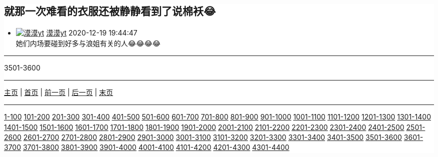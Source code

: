   就那一次难看的衣服还被静静看到了说棉袄😂  
---
* [![漠漠yt](https://img3.doubanio.com/icon/u223048792-1.jpg)](https://www.douban.com/people/223048792/)    [漠漠yt](https://www.douban.com/people/223048792/)    2020-12-19 19:44:47  
  她们内场要碰到好多与浪姐有关的人😂😂😂😂  
---

3501-3600

---

[主页](./main.md "main.md") | [首页](./comments1-100.md "comments1-100.md") | [前一页](./comments3401-3500.md "comments3401-3500.md") | [后一页](./comments3601-3700.md "comments3601-3700.md") | [末页](./comments4301-4400.md "comments4301-4400.md")  

---
[1-100](./comments1-100.md "1-100")  [101-200](./comments101-200.md "101-200")  [201-300](./comments201-300.md "201-300")  [301-400](./comments301-400.md "301-400")  [401-500](./comments401-500.md "401-500")  [501-600](./comments501-600.md "501-600")  [601-700](./comments601-700.md "601-700")  [701-800](./comments701-800.md "701-800")  [801-900](./comments801-900.md "801-900")  [901-1000](./comments901-1000.md "901-1000")  [1001-1100](./comments1001-1100.md "1001-1100")  [1101-1200](./comments1101-1200.md "1101-1200")  [1201-1300](./comments1201-1300.md "1201-1300")  [1301-1400](./comments1301-1400.md "1301-1400")  [1401-1500](./comments1401-1500.md "1401-1500")  [1501-1600](./comments1501-1600.md "1501-1600")  [1601-1700](./comments1601-1700.md "1601-1700")  [1701-1800](./comments1701-1800.md "1701-1800")  [1801-1900](./comments1801-1900.md "1801-1900")  [1901-2000](./comments1901-2000.md "1901-2000")  [2001-2100](./comments2001-2100.md "2001-2100")  [2101-2200](./comments2101-2200.md "2101-2200")  [2201-2300](./comments2201-2300.md "2201-2300")  [2301-2400](./comments2301-2400.md "2301-2400")  [2401-2500](./comments2401-2500.md "2401-2500")  [2501-2600](./comments2501-2600.md "2501-2600")  [2601-2700](./comments2601-2700.md "2601-2700")  [2701-2800](./comments2701-2800.md "2701-2800")  [2801-2900](./comments2801-2900.md "2801-2900")  [2901-3000](./comments2901-3000.md "2901-3000")  [3001-3100](./comments3001-3100.md "3001-3100")  [3101-3200](./comments3101-3200.md "3101-3200")  [3201-3300](./comments3201-3300.md "3201-3300")  [3301-3400](./comments3301-3400.md "3301-3400")  [3401-3500](./comments3401-3500.md "3401-3500")  [3501-3600](./comments3501-3600.md "3501-3600")  [3601-3700](./comments3601-3700.md "3601-3700")  [3701-3800](./comments3701-3800.md "3701-3800")  [3801-3900](./comments3801-3900.md "3801-3900")  [3901-4000](./comments3901-4000.md "3901-4000")  [4001-4100](./comments4001-4100.md "4001-4100")  [4101-4200](./comments4101-4200.md "4101-4200")  [4201-4300](./comments4201-4300.md "4201-4300")  [4301-4400](./comments4301-4400.md "4301-4400")  